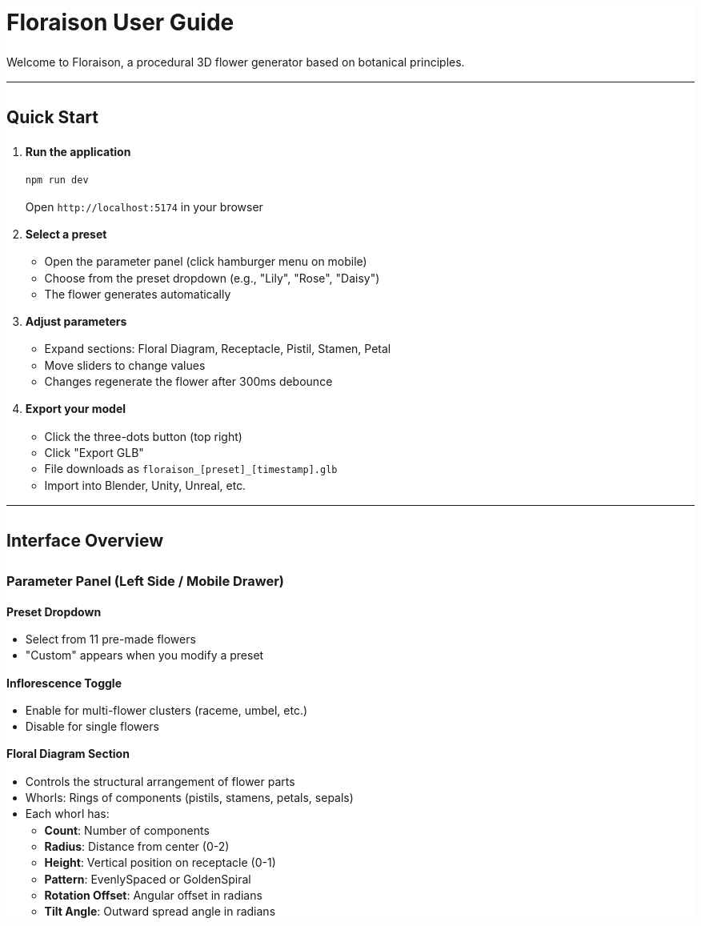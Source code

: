 # Floraison User Guide

Welcome to Floraison, a procedural 3D flower generator based on botanical principles.

---

## Quick Start

1. **Run the application**
   ```bash
   npm run dev
   ```
   Open `http://localhost:5174` in your browser

2. **Select a preset**
   - Open the parameter panel (click hamburger menu on mobile)
   - Choose from the preset dropdown (e.g., "Lily", "Rose", "Daisy")
   - The flower generates automatically

3. **Adjust parameters**
   - Expand sections: Floral Diagram, Receptacle, Pistil, Stamen, Petal
   - Move sliders to change values
   - Changes regenerate the flower after 300ms debounce

4. **Export your model**
   - Click the three-dots button (top right)
   - Click "Export GLB"
   - File downloads as `floraison_[preset]_[timestamp].glb`
   - Import into Blender, Unity, Unreal, etc.

---

## Interface Overview

### Parameter Panel (Left Side / Mobile Drawer)

**Preset Dropdown**
- Select from 11 pre-made flowers
- "Custom" appears when you modify a preset

**Inflorescence Toggle**
- Enable for multi-flower clusters (raceme, umbel, etc.)
- Disable for single flowers

**Floral Diagram Section**
- Controls the structural arrangement of flower parts
- Whorls: Rings of components (pistils, stamens, petals, sepals)
- Each whorl has:
  - **Count**: Number of components
  - **Radius**: Distance from center (0-2)
  - **Height**: Vertical position on receptacle (0-1)
  - **Pattern**: EvenlySpaced or GoldenSpiral
  - **Rotation Offset**: Angular offset in radians
  - **Tilt Angle**: Outward spread angle in radians
